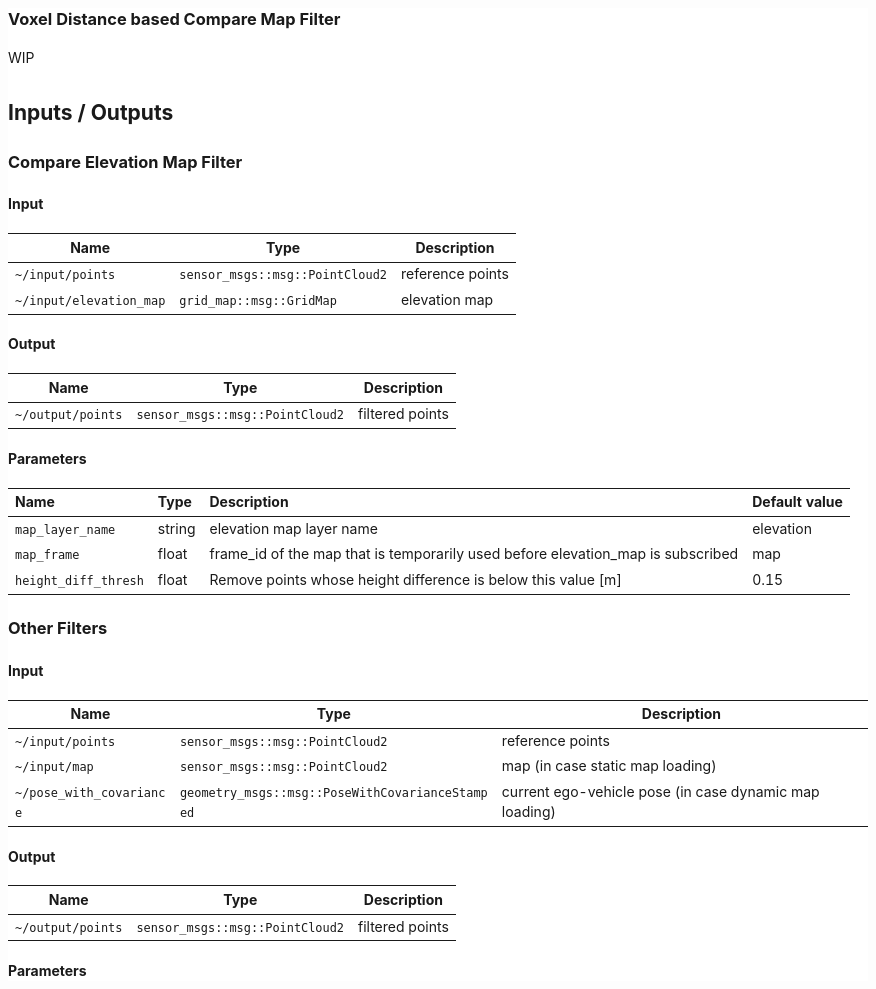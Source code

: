 ### Voxel Distance based Compare Map Filter

WIP

## Inputs / Outputs

### Compare Elevation Map Filter

#### Input

| Name                    | Type                            | Description      |
| ----------------------- | ------------------------------- | ---------------- |
| `~/input/points`        | `sensor_msgs::msg::PointCloud2` | reference points |
| `~/input/elevation_map` | `grid_map::msg::GridMap`        | elevation map    |

#### Output

| Name              | Type                            | Description     |
| ----------------- | ------------------------------- | --------------- |
| `~/output/points` | `sensor_msgs::msg::PointCloud2` | filtered points |

#### Parameters

| Name                 | Type   | Description                                                                     | Default value |
| :------------------- | :----- | :------------------------------------------------------------------------------ | :------------ |
| `map_layer_name`     | string | elevation map layer name                                                        | elevation     |
| `map_frame`          | float  | frame_id of the map that is temporarily used before elevation_map is subscribed | map           |
| `height_diff_thresh` | float  | Remove points whose height difference is below this value [m]                   | 0.15          |

### Other Filters

#### Input

| Name                     | Type                                            | Description                                            |
| ------------------------ | ----------------------------------------------- | ------------------------------------------------------ |
| `~/input/points`         | `sensor_msgs::msg::PointCloud2`                 | reference points                                       |
| `~/input/map`            | `sensor_msgs::msg::PointCloud2`                 | map (in case static map loading)                       |
| `~/pose_with_covariance` | `geometry_msgs::msg::PoseWithCovarianceStamped` | current ego-vehicle pose (in case dynamic map loading) |

#### Output

| Name              | Type                            | Description     |
| ----------------- | ------------------------------- | --------------- |
| `~/output/points` | `sensor_msgs::msg::PointCloud2` | filtered points |

#### Parameters
